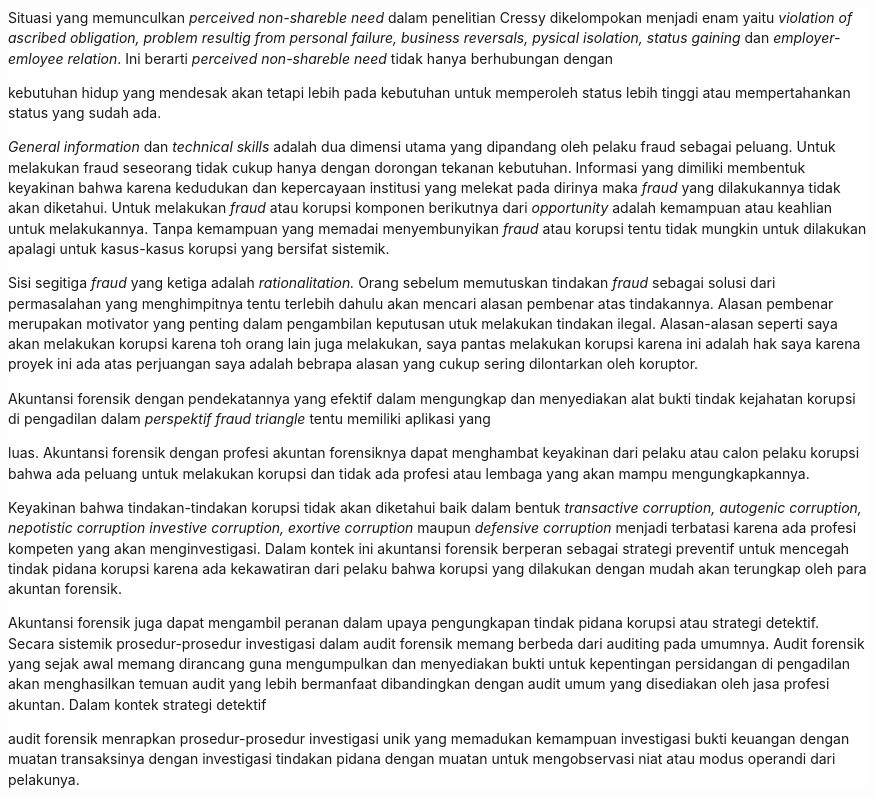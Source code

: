 <p><span class="font1">Situasi yang memunculkan </span><span class="font1" style="font-style:italic;">perceived non-shareble need</span><span class="font1"> dalam penelitian Cressy dikelompokan menjadi enam yaitu </span><span class="font1" style="font-style:italic;">violation of ascribed obligation, problem resultig from personal failure, business reversals, pysical isolation, status gaining</span><span class="font1"> dan </span><span class="font1" style="font-style:italic;">employer-emloyee relation</span><span class="font1">. Ini berarti </span><span class="font1" style="font-style:italic;">perceived non-shareble need</span><span class="font1"> tidak hanya berhubungan dengan</span></p>
<p><span class="font1">kebutuhan hidup yang mendesak akan tetapi lebih pada kebutuhan untuk memperoleh status lebih tinggi atau mempertahankan status yang sudah ada.</span></p>
<p><span class="font1" style="font-style:italic;">General information</span><span class="font1"> dan </span><span class="font1" style="font-style:italic;">technical skills</span><span class="font1"> adalah dua dimensi utama yang dipandang oleh pelaku fraud sebagai peluang. Untuk melakukan fraud seseorang tidak cukup hanya dengan dorongan tekanan kebutuhan. Informasi yang dimiliki membentuk keyakinan bahwa karena kedudukan dan kepercayaan institusi yang melekat pada dirinya maka </span><span class="font1" style="font-style:italic;">fraud</span><span class="font1"> yang dilakukannya tidak akan diketahui. Untuk melakukan </span><span class="font1" style="font-style:italic;">fraud</span><span class="font1"> atau korupsi komponen berikutnya dari </span><span class="font1" style="font-style:italic;">opportunity</span><span class="font1"> adalah kemampuan atau keahlian untuk melakukannya. Tanpa kemampuan yang memadai menyembunyikan </span><span class="font1" style="font-style:italic;">fraud</span><span class="font1"> atau korupsi tentu tidak mungkin untuk dilakukan apalagi untuk kasus-kasus korupsi yang bersifat sistemik.</span></p>
<p><span class="font1">Sisi segitiga </span><span class="font1" style="font-style:italic;">fraud</span><span class="font1"> yang ketiga adalah </span><span class="font1" style="font-style:italic;">rationalitation.</span><span class="font1"> Orang sebelum memutuskan tindakan </span><span class="font1" style="font-style:italic;">fraud</span><span class="font1"> sebagai solusi dari permasalahan yang menghimpitnya tentu terlebih dahulu akan mencari alasan pembenar atas tindakannya. Alasan pembenar merupakan motivator yang penting dalam pengambilan keputusan utuk melakukan tindakan ilegal. Alasan-alasan seperti saya akan melakukan korupsi karena toh orang lain juga melakukan, saya pantas melakukan korupsi karena ini adalah hak saya karena proyek ini ada atas perjuangan saya adalah bebrapa alasan yang cukup sering dilontarkan oleh koruptor.</span></p>
<p><span class="font1">Akuntansi forensik dengan pendekatannya yang efektif dalam mengungkap dan menyediakan alat bukti tindak kejahatan korupsi di pengadilan dalam </span><span class="font1" style="font-style:italic;">perspektif fraud triangle</span><span class="font1"> tentu memiliki aplikasi yang</span></p>
<p><span class="font1">luas. Akuntansi forensik dengan profesi akuntan forensiknya dapat menghambat keyakinan dari pelaku atau calon pelaku korupsi bahwa ada peluang untuk melakukan korupsi dan tidak ada profesi atau lembaga yang akan mampu mengungkapkannya.</span></p>
<p><span class="font1">Keyakinan bahwa tindakan-tindakan korupsi tidak akan diketahui baik dalam bentuk </span><span class="font1" style="font-style:italic;">transactive corruption, autogenic corruption, nepotistic corruption investive corruption, exortive corruption</span><span class="font1"> maupun </span><span class="font1" style="font-style:italic;">defensive corruption</span><span class="font1"> menjadi terbatasi karena ada profesi kompeten yang akan menginvestigasi. Dalam kontek ini akuntansi forensik berperan sebagai strategi preventif untuk mencegah tindak pidana korupsi karena ada kekawatiran dari pelaku bahwa korupsi yang dilakukan dengan mudah akan terungkap oleh para akuntan forensik.</span></p>
<p><span class="font1">Akuntansi forensik juga dapat mengambil peranan dalam upaya pengungkapan tindak pidana korupsi atau strategi detektif. Secara sistemik prosedur-prosedur investigasi dalam audit forensik memang berbeda dari auditing pada umumnya. Audit forensik yang sejak awal memang dirancang guna mengumpulkan dan menyediakan bukti untuk kepentingan persidangan di pengadilan akan menghasilkan temuan audit yang lebih bermanfaat dibandingkan dengan audit umum yang disediakan oleh jasa profesi akuntan. Dalam kontek strategi detektif</span></p>
<p><span class="font1">audit forensik menrapkan prosedur-prosedur investigasi unik yang memadukan kemampuan investigasi bukti keuangan dengan muatan transaksinya dengan investigasi tindakan pidana dengan muatan untuk mengobservasi niat atau modus operandi dari pelakunya.</span></p>